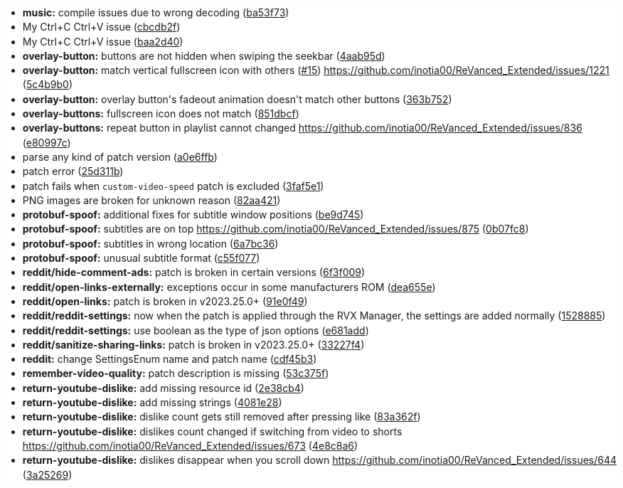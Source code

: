 * **music:** compile issues due to wrong decoding ([ba53f73](https://github.com/YT-Advanced/revanced-patches/commit/ba53f73739369cc678d2cf7cc6ad21bdea383412))
* My Ctrl+C Ctrl+V issue ([cbcdb2f](https://github.com/YT-Advanced/revanced-patches/commit/cbcdb2f7195a62f5d7dc692789680d944ee5d57b))
* My Ctrl+C Ctrl+V issue ([baa2d40](https://github.com/YT-Advanced/revanced-patches/commit/baa2d407c71bff759f84902cc21b8746f129ba22))
* **overlay-button:** buttons are not hidden when swiping the seekbar ([4aab95d](https://github.com/YT-Advanced/revanced-patches/commit/4aab95d351ded87a71a96c0ab61ceab6c2c06240))
* **overlay-button:** match vertical fullscreen icon with others ([#15](https://github.com/YT-Advanced/revanced-patches/issues/15)) https://github.com/inotia00/ReVanced_Extended/issues/1221 ([5c4b9b0](https://github.com/YT-Advanced/revanced-patches/commit/5c4b9b0a3d5f5932f32bd64bb5a16d23c00f7133))
* **overlay-button:** overlay button's fadeout animation doesn't match other buttons ([363b752](https://github.com/YT-Advanced/revanced-patches/commit/363b752e06587faa2d29e9f580fe419304f03527))
* **overlay-buttons:** fullscreen icon does not match ([851dbcf](https://github.com/YT-Advanced/revanced-patches/commit/851dbcf54e5ad30fef20a0f866fb5af5aa298492))
* **overlay-buttons:** repeat button in playlist cannot changed https://github.com/inotia00/ReVanced_Extended/issues/836 ([e80997c](https://github.com/YT-Advanced/revanced-patches/commit/e80997c246a21df3ce08a73e68748f4910fcbca7))
* parse any kind of patch version ([a0e6ffb](https://github.com/YT-Advanced/revanced-patches/commit/a0e6ffb02ac492d73a5779e2fd3a7d7a03a06d6e))
* patch error ([25d311b](https://github.com/YT-Advanced/revanced-patches/commit/25d311ba325b756289d133157c6d830f88c6a10d))
* patch fails when `custom-video-speed` patch is excluded ([3faf5e1](https://github.com/YT-Advanced/revanced-patches/commit/3faf5e1718bec3b1935bdbdb10d4bd73aa631ba8))
* PNG images are broken for unknown reason ([82aa421](https://github.com/YT-Advanced/revanced-patches/commit/82aa4212a251230539de7b850a215b6e8cd26a61))
* **protobuf-spoof:** additional fixes for subtitle window positions ([be9d745](https://github.com/YT-Advanced/revanced-patches/commit/be9d745d9c855570ac8e52900e725f5152d1fd6c))
* **protobuf-spoof:** subtitles are on top https://github.com/inotia00/ReVanced_Extended/issues/875 ([0b07fc8](https://github.com/YT-Advanced/revanced-patches/commit/0b07fc87195bc1837f395483df2efd415b4ecf57))
* **protobuf-spoof:** subtitles in wrong location ([6a7bc36](https://github.com/YT-Advanced/revanced-patches/commit/6a7bc363cbe047c48e4c678c05eb8adc52fea0f0))
* **protobuf-spoof:** unusual subtitle format ([c55f077](https://github.com/YT-Advanced/revanced-patches/commit/c55f07728a4d9842654c69a11702b0a09c5cc3e4))
* **reddit/hide-comment-ads:** patch is broken in certain versions ([6f3f009](https://github.com/YT-Advanced/revanced-patches/commit/6f3f00993d33be4efe6cac32182bde067979abf1))
* **reddit/open-links-externally:** exceptions occur in some manufacturers ROM ([dea655e](https://github.com/YT-Advanced/revanced-patches/commit/dea655e3b6bc49b2368fa252749ec2a41cb0c316))
* **reddit/open-links:** patch is broken in v2023.25.0+ ([91e0f49](https://github.com/YT-Advanced/revanced-patches/commit/91e0f49eb46689258b07af3d59003b702215d9ff))
* **reddit/reddit-settings:** now when the patch is applied through the RVX Manager, the settings are added normally ([1528885](https://github.com/YT-Advanced/revanced-patches/commit/152888535b6fea418b0ee3d2211a14adaa3d0ee0))
* **reddit/reddit-settings:** use boolean as the type of json options ([e681add](https://github.com/YT-Advanced/revanced-patches/commit/e681add7cb0394a32924870ba2ab4931011552c5))
* **reddit/sanitize-sharing-links:** patch is broken in v2023.25.0+ ([33227f4](https://github.com/YT-Advanced/revanced-patches/commit/33227f4c98fb05e8ddb57a23867ee3ddf7beaf78))
* **reddit:** change SettingsEnum name and patch name ([cdf45b3](https://github.com/YT-Advanced/revanced-patches/commit/cdf45b3a95b813a0552ab21001c6c0e33ffc4cd9))
* **remember-video-quality:** patch description is missing ([53c375f](https://github.com/YT-Advanced/revanced-patches/commit/53c375f21e84f38b9b65d3210c5fad36a411fab8))
* **return-youtube-dislike:** add missing resource id ([2e38cb4](https://github.com/YT-Advanced/revanced-patches/commit/2e38cb42493192d307e29387eaab435391ac65d3))
* **return-youtube-dislike:** add missing strings ([4081e28](https://github.com/YT-Advanced/revanced-patches/commit/4081e287c6ba8acd8c4aa48915cde1f42d84256b))
* **return-youtube-dislike:** dislike count gets still removed after pressing like ([83a362f](https://github.com/YT-Advanced/revanced-patches/commit/83a362f9cf6094e1cb26d5376eb5466508546f92))
* **return-youtube-dislike:** dislikes count changed if switching from video to shorts https://github.com/inotia00/ReVanced_Extended/issues/673 ([4e8c8a6](https://github.com/YT-Advanced/revanced-patches/commit/4e8c8a63c6dad4df5b0dd44465cf270d47519613))
* **return-youtube-dislike:** dislikes disappear when you scroll down https://github.com/inotia00/ReVanced_Extended/issues/644 ([3a25269](https://github.com/YT-Advanced/revanced-patches/commit/3a2526916df413613cf234838e8a780dfa216843))
